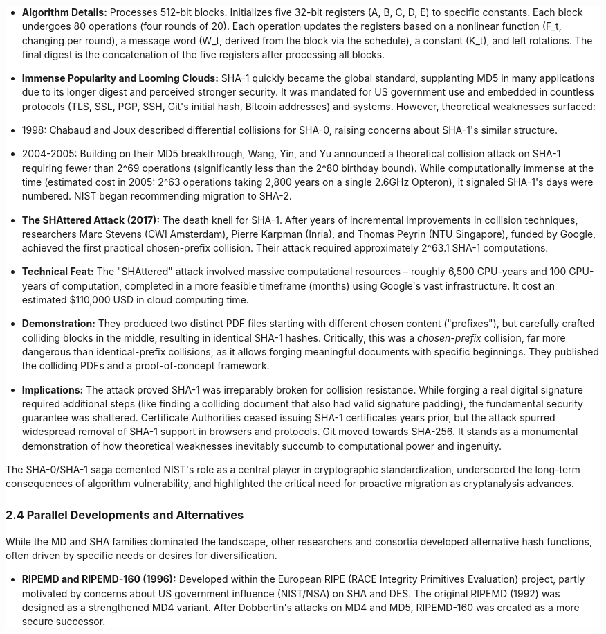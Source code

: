 *   **Algorithm Details:** Processes 512-bit blocks. Initializes five 32-bit registers (A, B, C, D, E) to specific constants. Each block undergoes 80 operations (four rounds of 20). Each operation updates the registers based on a nonlinear function (F_t, changing per round), a message word (W_t, derived from the block via the schedule), a constant (K_t), and left rotations. The final digest is the concatenation of the five registers after processing all blocks.

*   **Immense Popularity and Looming Clouds:** SHA-1 quickly became the global standard, supplanting MD5 in many applications due to its longer digest and perceived stronger security. It was mandated for US government use and embedded in countless protocols (TLS, SSL, PGP, SSH, Git's initial hash, Bitcoin addresses) and systems. However, theoretical weaknesses surfaced:

*   1998: Chabaud and Joux described differential collisions for SHA-0, raising concerns about SHA-1's similar structure.

*   2004-2005: Building on their MD5 breakthrough, Wang, Yin, and Yu announced a theoretical collision attack on SHA-1 requiring fewer than 2^69 operations (significantly less than the 2^80 birthday bound). While computationally immense at the time (estimated cost in 2005: 2^63 operations taking 2,800 years on a single 2.6GHz Opteron), it signaled SHA-1's days were numbered. NIST began recommending migration to SHA-2.

*   **The SHAttered Attack (2017):** The death knell for SHA-1. After years of incremental improvements in collision techniques, researchers Marc Stevens (CWI Amsterdam), Pierre Karpman (Inria), and Thomas Peyrin (NTU Singapore), funded by Google, achieved the first practical chosen-prefix collision. Their attack required approximately 2^63.1 SHA-1 computations.

*   **Technical Feat:** The "SHAttered" attack involved massive computational resources – roughly 6,500 CPU-years and 100 GPU-years of computation, completed in a more feasible timeframe (months) using Google's vast infrastructure. It cost an estimated $110,000 USD in cloud computing time.

*   **Demonstration:** They produced two distinct PDF files starting with different chosen content ("prefixes"), but carefully crafted colliding blocks in the middle, resulting in identical SHA-1 hashes. Critically, this was a *chosen-prefix* collision, far more dangerous than identical-prefix collisions, as it allows forging meaningful documents with specific beginnings. They published the colliding PDFs and a proof-of-concept framework.

*   **Implications:** The attack proved SHA-1 was irreparably broken for collision resistance. While forging a real digital signature required additional steps (like finding a colliding document that also had valid signature padding), the fundamental security guarantee was shattered. Certificate Authorities ceased issuing SHA-1 certificates years prior, but the attack spurred widespread removal of SHA-1 support in browsers and protocols. Git moved towards SHA-256. It stands as a monumental demonstration of how theoretical weaknesses inevitably succumb to computational power and ingenuity.

The SHA-0/SHA-1 saga cemented NIST's role as a central player in cryptographic standardization, underscored the long-term consequences of algorithm vulnerability, and highlighted the critical need for proactive migration as cryptanalysis advances.

### 2.4 Parallel Developments and Alternatives

While the MD and SHA families dominated the landscape, other researchers and consortia developed alternative hash functions, often driven by specific needs or desires for diversification.

*   **RIPEMD and RIPEMD-160 (1996):** Developed within the European RIPE (RACE Integrity Primitives Evaluation) project, partly motivated by concerns about US government influence (NIST/NSA) on SHA and DES. The original RIPEMD (1992) was designed as a strengthened MD4 variant. After Dobbertin's attacks on MD4 and MD5, RIPEMD-160 was created as a more secure successor.
